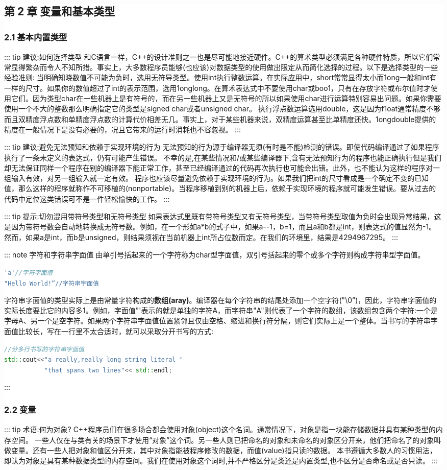## 第 2 章 变量和基本类型

### 2.1 基本内置类型

::: tip 建议:如何选择类型
和C语言一样，C++的设计准则之一也是尽可能地接近硬件。C++的算术类型必须满足各种硬件特质，所以它们常常显得繁杂而令人不知所措。事实上，大多数程序员能够(也应该)对数据类型的使用做出限定从而简化选择的过程。以下是选择类型的一些经验准则:
当明确知晓数值不可能为负时，选用无符导类型。使用int执行整数运算。在实际应用中，short常常显得太小而1ong一般和int有一样的尺寸。如果你的数值超过了int的表示范围，选用1onglong。在算术表达式中不要使用char或boo1，只有在存放字符或布尔值时才使用它们。因为类型char在一些机器上是有符号的，而在另一些机器上又是无符号的所以如果使用char进行运算特别容易出问题。如果你需要使用一个不大的整数那么明确指定它的类型是signed char或者unsigned char。
执行浮点数运算选用double，这是因为f1oat通常精度不够而且双精度浮点数和单精度浮点数的计算代价相差无几。事实上，对于某些机器来说，双精度运算甚至比单精度还快。1ongdouble提供的精度在一般情况下是没有必要的，况且它带来的运行时消耗也不容忽视。
:::

::: tip 建议:避免无法预知和依赖于实现环境的行为
无法预知的行为源于编译器无须(有时是不能)检测的错误。即使代码编译通过了如果程序执行了一条未定义的表达式，仍有可能产生错误。
不幸的是,在某些情况和/或某些编译器下,含有无法预知行为的程序也能正确执行但是我们却无法保证同样一个程序在别的编译器下能正常工作，甚至已经编译通过的代码再次执行也可能会出错。此外，也不能认为这样的程序对一组输入有效，对另一组输入就一定有效。
程序也应该尽量避免依赖于实现环境的行为。如果我们把int的尺寸看成是一个确定不变的已知值，那么这样的程序就称作不可移植的(nonportable)。当程序移植到别的机器上后，依赖于实现环境的程序就可能发生错误。要从过去的代码中定位这类错误可不是一件轻松愉快的工作。
:::

::: tip 提示:切勿混用带符号类型和无符号类型
如果表达式里既有带符号类型又有无符号类型，当带符号类型取值为负时会出现异常结果，这是因为带符号数会自动地转换成无符号数。例如，在一个形如a*b的式子中，如果a--1，b=1，而且a和b都是int，则表达式的值显然为-1。然而，如果a是int，而b是unsigned，则结果须视在当前机器上int所占位数而定。在我们的环境里，结果是4294967295。
:::


::: note 字符和字符串字面值
由单引号括起来的一个字符称为char型字面值，双引号括起来的零个或多个字符则构成字符串型字面值。
```C++
'a'//字符字面值
"Hello World!”//字符串宇面值
```
字符串字面值的类型实际上是由常量字符构成的**数组(aray)**。编译器在每个字符串的结尾处添加一个空字符("\0”)，因此，字符串字面值的实际长度要比它的内容多1。例如，字面值"'表示的就是单独的字符A，而字符串"A"则代表了一个字符的数组，该数组包含两个字符:一个是字母A、另一个是空字符。如果两个字符串字面值位置紧邻且仅由空格、缩进和换行符分隔，则它们实际上是一个整体。当书写的字符串字面值比较长，写在一行里不太合适时，就可以采取分开书写的方式:
```C++
//分多行书写的字符串字面值
std::cout<<"a really,really long string literal "
           "that spans two lines"<< std::endl;
```
:::

### 2.2 变量

::: tip 术语:何为对象?
C++程序员们在很多场合都会使用对象(object)这个名词。通常情况下，对象是指一块能存储数据并具有某种类型的内存空间。
一些人仅在与类有关的场景下才使用“对象”这个词。另一些人则已把命名的对象和未命名的对象区分开来，他们把命名了的对象叫做变量。还有一些人把对象和值区分开来，其中对象指能被程序修改的数据，而值(value)指只读的数据。
本书遵循大多数人的习惯用法，即认为对象是具有某种数据类型的内存空间。我们在使用对象这个词时,并不严格区分是类还是内置类型,也不区分是否命名或是否只读。
:::
